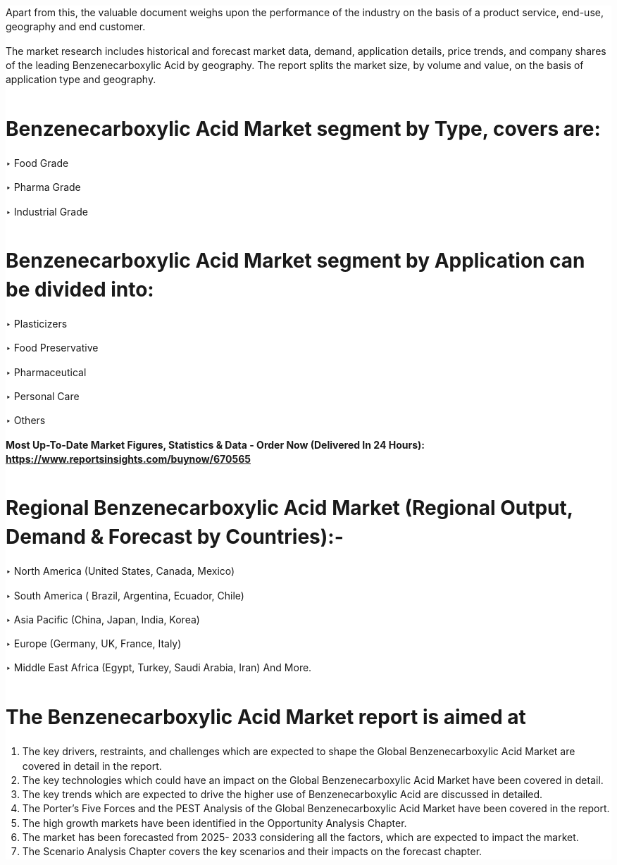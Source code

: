 Apart from this, the valuable document weighs upon the performance of the industry on the basis of a product service, end-use, geography and end customer.

The market research includes historical and forecast market data, demand, application details, price trends, and company shares of the leading Benzenecarboxylic Acid by geography. The report splits the market size, by volume and value, on the basis of application type and geography.

# <strong>Benzenecarboxylic Acid Market segment by Type, covers are:</strong>

‣ Food Grade

‣ Pharma Grade

‣ Industrial Grade

# <strong>Benzenecarboxylic Acid Market segment by Application can be divided into:</strong>

‣ Plasticizers

‣ Food Preservative

‣ Pharmaceutical

‣ Personal Care

‣ Others

<strong>Most Up-To-Date Market Figures, Statistics & Data - Order Now (Delivered In 24 Hours): <a href=https://www.reportsinsights.com/buynow/670565>https://www.reportsinsights.com/buynow/670565</a></strong>

# <strong>Regional Benzenecarboxylic Acid Market (Regional Output, Demand &amp; Forecast by Countries):-</strong>

‣ North America (United States, Canada, Mexico)

‣ South America ( Brazil, Argentina, Ecuador, Chile)

‣ Asia Pacific (China, Japan, India, Korea)

‣ Europe (Germany, UK, France, Italy)

‣ Middle East Africa (Egypt, Turkey, Saudi Arabia, Iran) And More.

# <strong>The Benzenecarboxylic Acid Market report is aimed at</strong>
<ol>
  <li>The key drivers, restraints, and challenges which are expected to shape the Global Benzenecarboxylic Acid Market are covered in detail in the report.</li>
  <li>The key technologies which could have an impact on the Global Benzenecarboxylic Acid Market have been covered in detail.</li>
  <li>The key trends which are expected to drive the higher use of Benzenecarboxylic Acid are discussed in detailed.</li>
  <li>The Porter’s Five Forces and the PEST Analysis of the Global Benzenecarboxylic Acid Market have been covered in the report.</li>
  <li>The high growth markets have been identified in the Opportunity Analysis Chapter.</li>
  <li>The market has been forecasted from 2025- 2033 considering all the factors, which are expected to impact the market.</li>
  <li>The Scenario Analysis Chapter covers the key scenarios and their impacts on the forecast chapter.</li>
</ol>